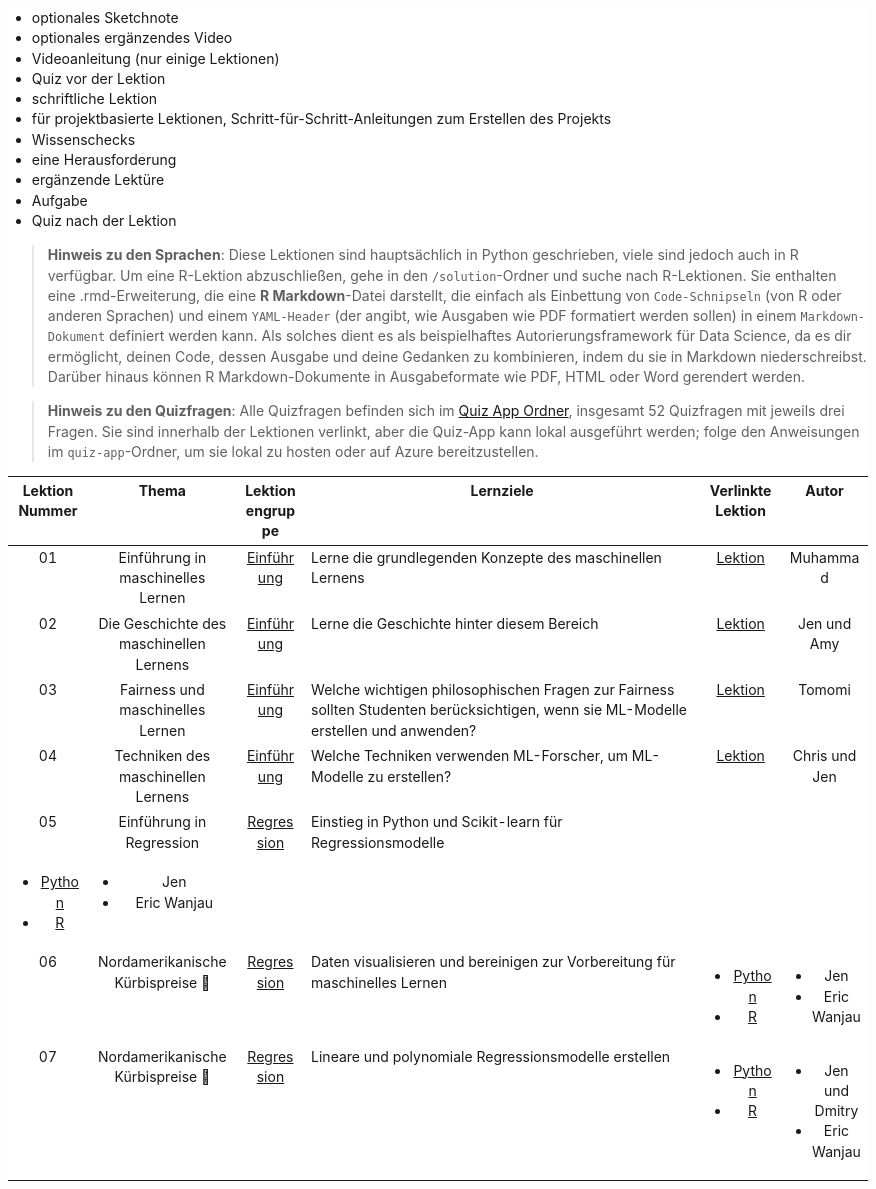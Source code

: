 - optionales Sketchnote  
- optionales ergänzendes Video  
- Videoanleitung (nur einige Lektionen)  
- Quiz vor der Lektion  
- schriftliche Lektion  
- für projektbasierte Lektionen, Schritt-für-Schritt-Anleitungen zum Erstellen des Projekts  
- Wissenschecks  
- eine Herausforderung  
- ergänzende Lektüre  
- Aufgabe  
- Quiz nach der Lektion  

> **Hinweis zu den Sprachen**: Diese Lektionen sind hauptsächlich in Python geschrieben, viele sind jedoch auch in R verfügbar. Um eine R-Lektion abzuschließen, gehe in den `/solution`-Ordner und suche nach R-Lektionen. Sie enthalten eine .rmd-Erweiterung, die eine **R Markdown**-Datei darstellt, die einfach als Einbettung von `Code-Schnipseln` (von R oder anderen Sprachen) und einem `YAML-Header` (der angibt, wie Ausgaben wie PDF formatiert werden sollen) in einem `Markdown-Dokument` definiert werden kann. Als solches dient es als beispielhaftes Autorierungsframework für Data Science, da es dir ermöglicht, deinen Code, dessen Ausgabe und deine Gedanken zu kombinieren, indem du sie in Markdown niederschreibst. Darüber hinaus können R Markdown-Dokumente in Ausgabeformate wie PDF, HTML oder Word gerendert werden.  

> **Hinweis zu den Quizfragen**: Alle Quizfragen befinden sich im [Quiz App Ordner](../../quiz-app), insgesamt 52 Quizfragen mit jeweils drei Fragen. Sie sind innerhalb der Lektionen verlinkt, aber die Quiz-App kann lokal ausgeführt werden; folge den Anweisungen im `quiz-app`-Ordner, um sie lokal zu hosten oder auf Azure bereitzustellen.  

| Lektion Nummer |                             Thema                              |                   Lektionengruppe                   | Lernziele                                                                                                                       |                                                              Verlinkte Lektion                                                               |                        Autor                        |
| :-----------: | :------------------------------------------------------------: | :-------------------------------------------------: | ------------------------------------------------------------------------------------------------------------------------------- | :--------------------------------------------------------------------------------------------------------------------------------------: | :--------------------------------------------------: |
|      01       |                Einführung in maschinelles Lernen                |      [Einführung](1-Introduction/README.md)       | Lerne die grundlegenden Konzepte des maschinellen Lernens                                                                       |                                             [Lektion](1-Introduction/1-intro-to-ML/README.md)                                             |                       Muhammad                       |
|      02       |                Die Geschichte des maschinellen Lernens                 |      [Einführung](1-Introduction/README.md)       | Lerne die Geschichte hinter diesem Bereich                                                                                      |                                            [Lektion](1-Introduction/2-history-of-ML/README.md)                                            |                     Jen und Amy                      |
|      03       |                 Fairness und maschinelles Lernen                  |      [Einführung](1-Introduction/README.md)       | Welche wichtigen philosophischen Fragen zur Fairness sollten Studenten berücksichtigen, wenn sie ML-Modelle erstellen und anwenden? |                                              [Lektion](1-Introduction/3-fairness/README.md)                                               |                        Tomomi                        |
|      04       |                Techniken des maschinellen Lernens                 |      [Einführung](1-Introduction/README.md)       | Welche Techniken verwenden ML-Forscher, um ML-Modelle zu erstellen?                                                             |                                          [Lektion](1-Introduction/4-techniques-of-ML/README.md)                                           |                    Chris und Jen                     |  
|      05       |                   Einführung in Regression                   |        [Regression](2-Regression/README.md)         | Einstieg in Python und Scikit-learn für Regressionsmodelle                                                                  |         
<ul><li>[Python](2-Regression/1-Tools/README.md)</li><li>[R](../../2-Regression/1-Tools/solution/R/lesson_1.html)</li></ul>         |      <ul><li>Jen</li><li>Eric Wanjau</li></ul>       |
|      06       |                Nordamerikanische Kürbispreise 🎃                |        [Regression](2-Regression/README.md)         | Daten visualisieren und bereinigen zur Vorbereitung für maschinelles Lernen                                                                                  |          <ul><li>[Python](2-Regression/2-Data/README.md)</li><li>[R](../../2-Regression/2-Data/solution/R/lesson_2.html)</li></ul>          |      <ul><li>Jen</li><li>Eric Wanjau</li></ul>       |
|      07       |                Nordamerikanische Kürbispreise 🎃                |        [Regression](2-Regression/README.md)         | Lineare und polynomiale Regressionsmodelle erstellen                                                                                   |        <ul><li>[Python](2-Regression/3-Linear/README.md)</li><li>[R](../../2-Regression/3-Linear/solution/R/lesson_3.html)</li></ul>        |      <ul><li>Jen und Dmitry</li><li>Eric Wanjau</li></ul>       |